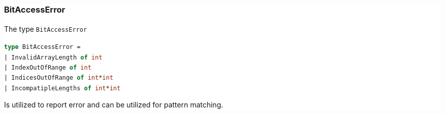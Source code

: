 
### BitAccessError

The type ```BitAccessError```

``` fsharp
type BitAccessError =
| InvalidArrayLength of int
| IndexOutOfRange of int
| IndicesOutOfRange of int*int
| IncompatipleLengths of int*int
```
Is utilized to report error and can be utilized for pattern matching.